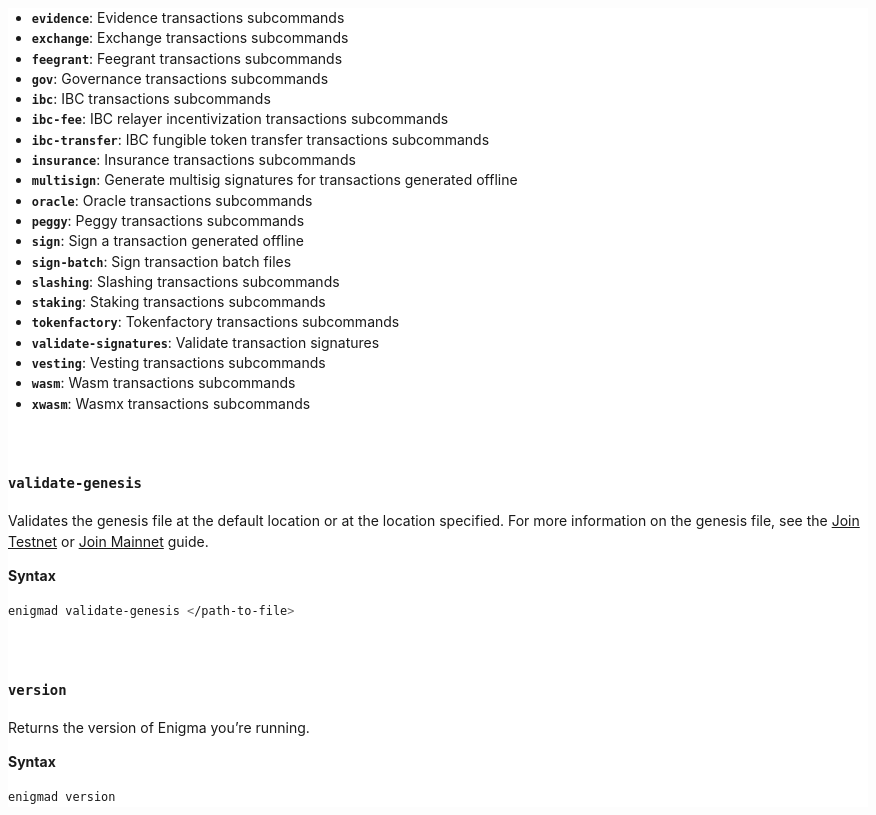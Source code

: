 * **`evidence`**: Evidence transactions subcommands
* **`exchange`**: Exchange transactions subcommands
* **`feegrant`**: Feegrant transactions subcommands
* **`gov`**: Governance transactions subcommands
* **`ibc`**: IBC transactions subcommands
* **`ibc-fee`**: IBC relayer incentivization transactions subcommands
* **`ibc-transfer`**: IBC fungible token transfer transactions subcommands
* **`insurance`**: Insurance transactions subcommands
* **`multisign`**: Generate multisig signatures for transactions generated offline
* **`oracle`**: Oracle transactions subcommands
* **`peggy`**: Peggy transactions subcommands
* **`sign`**: Sign a transaction generated offline
* **`sign-batch`**: Sign transaction batch files
* **`slashing`**: Slashing transactions subcommands
* **`staking`**: Staking transactions subcommands
* **`tokenfactory`**: Tokenfactory transactions subcommands
* **`validate-signatures`**: Validate transaction signatures
* **`vesting`**: Vesting transactions subcommands
* **`wasm`**: Wasm transactions subcommands
* **`xwasm`**: Wasmx transactions subcommands



<br/>


### `validate-genesis`

Validates the genesis file at the default location or at the location specified. For more information on the genesis file, see the [Join Testnet](../../../nodes/RunNode/testnet) or [Join Mainnet](../../../nodes/RunNode/mainnet) guide.

**Syntax**

```bash
enigmad validate-genesis </path-to-file>
```
<br/>


### `version`

Returns the version of Enigma you’re running.

**Syntax**

```bash
enigmad version
```
